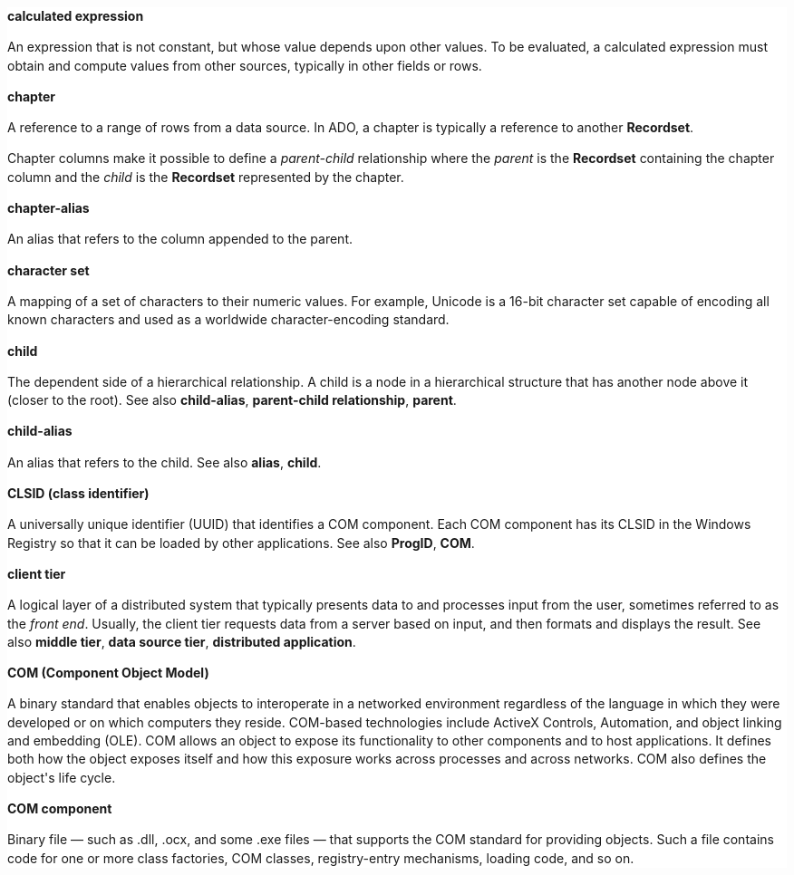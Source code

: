 **calculated expression**

An expression that is not constant, but whose value depends upon other values. To be evaluated, a calculated expression must obtain and compute values from other sources, typically in other fields or rows.

**chapter**

A reference to a range of rows from a data source. In ADO, a chapter is typically a reference to another **Recordset**.

Chapter columns make it possible to define a *parent-child* relationship where the *parent* is the **Recordset** containing the chapter column and the *child* is the **Recordset** represented by the chapter.

**chapter-alias**

An alias that refers to the column appended to the parent.

**character set**

A mapping of a set of characters to their numeric values. For example, Unicode is a 16-bit character set capable of encoding all known characters and used as a worldwide character-encoding standard.

**child**

The dependent side of a hierarchical relationship. A child is a node in a hierarchical structure that has another node above it (closer to the root). See also **child-alias**, **parent-child relationship**, **parent**.

**child-alias**

An alias that refers to the child. See also **alias**, **child**.

**CLSID (class identifier)**

A universally unique identifier (UUID) that identifies a COM component. Each COM component has its CLSID in the Windows Registry so that it can be loaded by other applications. See also **ProgID**, **COM**.

**client tier**

A logical layer of a distributed system that typically presents data to and processes input from the user, sometimes referred to as the *front end*. Usually, the client tier requests data from a server based on input, and then formats and displays the result. See also **middle tier**, **data source tier**, **distributed application**.

**COM (Component Object Model)**

A binary standard that enables objects to interoperate in a networked environment regardless of the language in which they were developed or on which computers they reside. COM-based technologies include ActiveX Controls, Automation, and object linking and embedding (OLE). COM allows an object to expose its functionality to other components and to host applications. It defines both how the object exposes itself and how this exposure works across processes and across networks. COM also defines the object's life cycle.

**COM component**

Binary file — such as .dll, .ocx, and some .exe files — that supports the COM standard for providing objects. Such a file contains code for one or more class factories, COM classes, registry-entry mechanisms, loading code, and so on.
